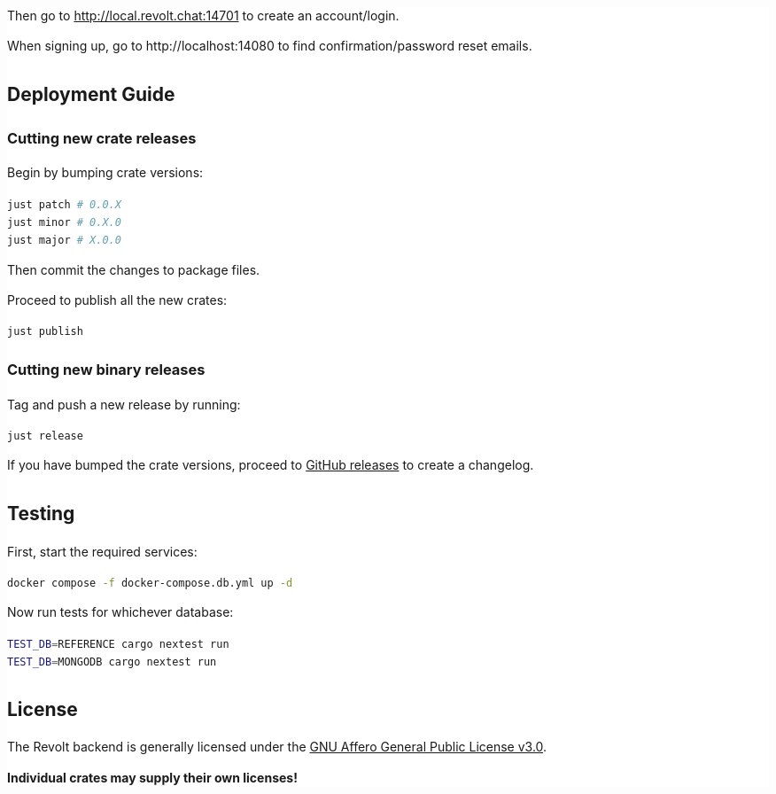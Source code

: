 Then go to http://local.revolt.chat:14701 to create an account/login.

When signing up, go to http://localhost:14080 to find confirmation/password reset emails.

## Deployment Guide

### Cutting new crate releases

Begin by bumping crate versions:

```bash
just patch # 0.0.X
just minor # 0.X.0
just major # X.0.0
```

Then commit the changes to package files.

Proceed to publish all the new crates:

```bash
just publish
```

### Cutting new binary releases

Tag and push a new release by running:

```bash
just release
```

If you have bumped the crate versions, proceed to [GitHub releases](https://github.com/revoltchat/backend/releases/new) to create a changelog.

## Testing

First, start the required services:

```sh
docker compose -f docker-compose.db.yml up -d
```

Now run tests for whichever database:

```sh
TEST_DB=REFERENCE cargo nextest run
TEST_DB=MONGODB cargo nextest run
```

## License

The Revolt backend is generally licensed under the [GNU Affero General Public License v3.0](https://github.com/revoltchat/backend/blob/master/LICENSE).

**Individual crates may supply their own licenses!**
